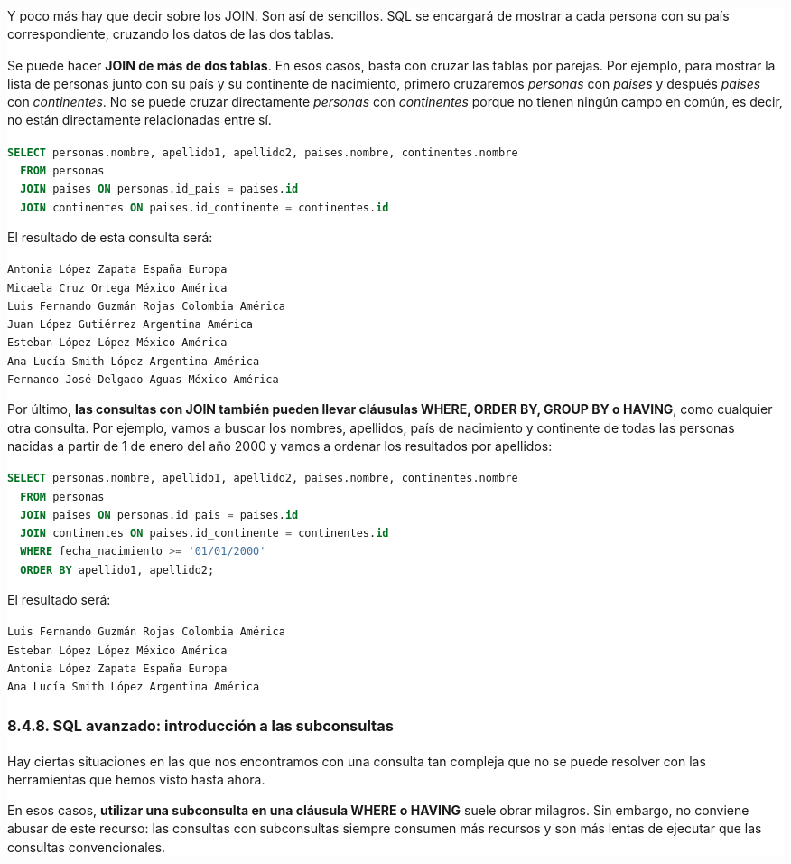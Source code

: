 Y poco más hay que decir sobre los JOIN. Son así de sencillos. SQL se encargará de mostrar a cada persona con su país correspondiente, cruzando los datos de las dos tablas.

Se puede hacer **JOIN de más de dos tablas**. En esos casos, basta con cruzar las tablas por parejas. Por ejemplo, para mostrar la lista de personas junto con su país y su continente de nacimiento, primero cruzaremos *personas* con *paises* y después *paises* con *continentes*. No se puede cruzar directamente *personas* con *continentes* porque no tienen ningún campo en común, es decir, no están directamente relacionadas entre sí.

```sql
SELECT personas.nombre, apellido1, apellido2, paises.nombre, continentes.nombre
  FROM personas
  JOIN paises ON personas.id_pais = paises.id
  JOIN continentes ON paises.id_continente = continentes.id
```

El resultado de esta consulta será:

```
Antonia López Zapata España Europa
Micaela Cruz Ortega México América
Luis Fernando Guzmán Rojas Colombia América
Juan López Gutiérrez Argentina América
Esteban López López México América
Ana Lucía Smith López Argentina América
Fernando José Delgado Aguas México América
```

Por último, **las consultas con JOIN también pueden llevar cláusulas WHERE, ORDER BY, GROUP BY o HAVING**, como cualquier otra consulta. Por ejemplo, vamos a buscar los nombres, apellidos, país de nacimiento y continente de todas las personas nacidas a partir de 1 de enero del año 2000 y vamos a ordenar los resultados por apellidos:

```sql
SELECT personas.nombre, apellido1, apellido2, paises.nombre, continentes.nombre
  FROM personas
  JOIN paises ON personas.id_pais = paises.id
  JOIN continentes ON paises.id_continente = continentes.id
  WHERE fecha_nacimiento >= '01/01/2000'
  ORDER BY apellido1, apellido2;
```

El resultado será:

```
Luis Fernando Guzmán Rojas Colombia América
Esteban López López México América
Antonia López Zapata España Europa
Ana Lucía Smith López Argentina América
```

### 8.4.8. SQL avanzado: introducción a las subconsultas

Hay ciertas situaciones en las que nos encontramos con una consulta tan compleja que no se puede resolver con las herramientas que hemos visto hasta ahora.

En esos casos, **utilizar una subconsulta en una cláusula WHERE o HAVING** suele obrar milagros. Sin embargo, no conviene abusar de este recurso: las consultas con subconsultas siempre consumen más recursos y son más lentas de ejecutar que las consultas convencionales.
